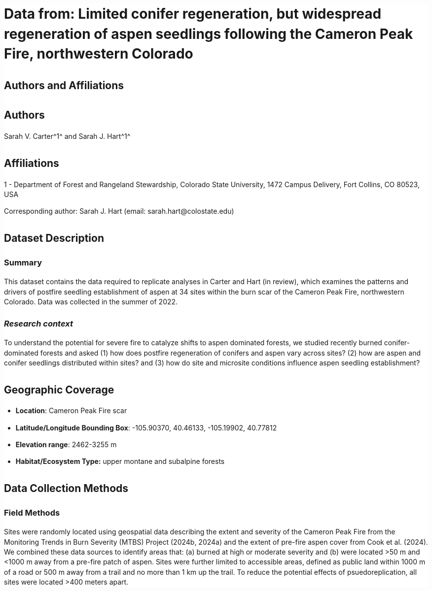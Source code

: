 # Data from: Limited conifer regeneration, but widespread regeneration of aspen seedlings following the Cameron Peak Fire, northwestern Colorado

## **Authors and Affiliations**

## Authors

Sarah V. Carter^1^ and Sarah J. Hart^1^

## Affiliations

1 - Department of Forest and Rangeland Stewardship, Colorado State University, 1472 Campus Delivery, Fort Collins, CO 80523, USA

Corresponding author: Sarah J. Hart (email: sarah.hart\@colostate.edu)

## Dataset Description

### Summary

This dataset contains the data required to replicate analyses in Carter and Hart (in review), which examines the patterns and drivers of postfire seedling establishment of aspen at 34 sites within the burn scar of the Cameron Peak Fire, northwestern Colorado. Data was collected in the summer of 2022.

### *Research context*

To understand the potential for severe fire to catalyze shifts to aspen dominated forests, we studied recently burned conifer-dominated forests and asked (1) how does postfire regeneration of conifers and aspen vary across sites? (2) how are aspen and conifer seedlings distributed within sites? and (3) how do site and microsite conditions influence aspen seedling establishment?

## Geographic Coverage

-   **Location**: Cameron Peak Fire scar

-   **Latitude/Longitude Bounding Box**: -105.90370, 40.46133, -105.19902, 40.77812

-   **Elevation range**: 2462-3255 m

-   **Habitat/Ecosystem Type:** upper montane and subalpine forests

## Data Collection Methods

### **Field Methods**

Sites were randomly located using geospatial data describing the extent and severity of the Cameron Peak Fire from the Monitoring Trends in Burn Severity (MTBS) Project (2024b, 2024a) and the extent of pre-fire aspen cover from Cook et al. (2024). We combined these data sources to identify areas that: (a) burned at high or moderate severity and (b) were located \>50 m and \<1000 m away from a pre-fire patch of aspen. Sites were further limited to accessible areas, defined as public land within 1000 m of a road or 500 m away from a trail and no more than 1 km up the trail. To reduce the potential effects of psuedoreplication, all sites were located \>400 meters apart.
